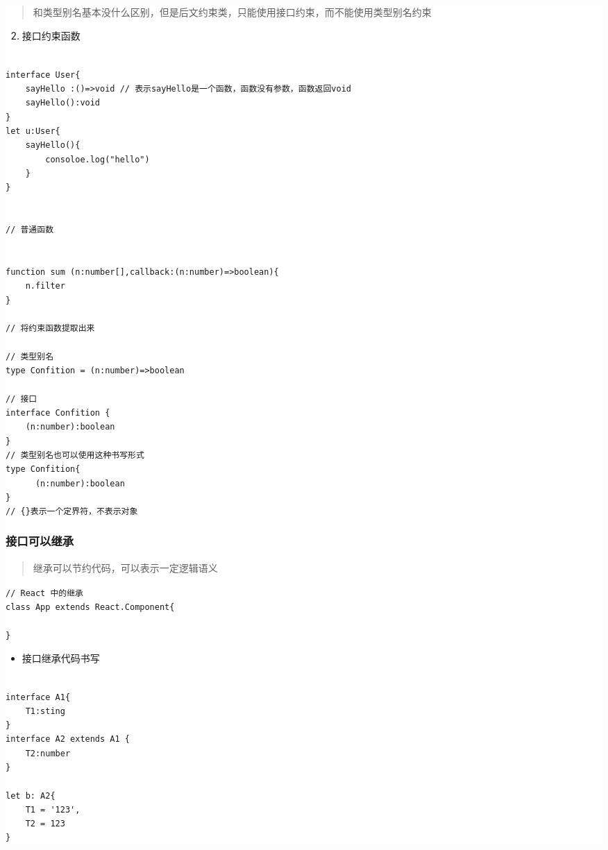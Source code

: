 > 和类型别名基本没什么区别，但是后文约束类，只能使用接口约束，而不能使用类型别名约束

2. 接口约束函数

```

interface User{
    sayHello :()=>void // 表示sayHello是一个函数，函数没有参数，函数返回void
    sayHello():void
}
let u:User{
    sayHello(){
        consoloe.log("hello")
    }
}


// 普通函数


function sum (n:number[],callback:(n:number)=>boolean){
    n.filter
}

// 将约束函数提取出来

// 类型别名
type Confition = (n:number)=>boolean

// 接口
interface Confition {
    (n:number):boolean
}
// 类型别名也可以使用这种书写形式
type Confition{
      (n:number):boolean
}
// {}表示一个定界符，不表示对象
```

### 接口可以继承

> 继承可以节约代码，可以表示一定逻辑语义

```
// React 中的继承
class App extends React.Component{

}
```

- 接口继承代码书写

```

interface A1{
    T1:sting
}
interface A2 extends A1 {
    T2:number
}

let b: A2{
    T1 = '123',
    T2 = 123
}

```